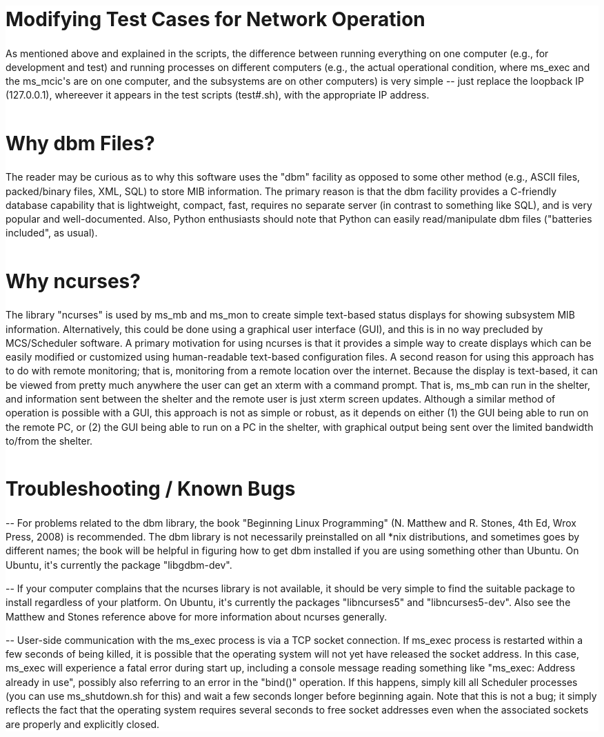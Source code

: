 
Modifying Test Cases for Network Operation
==========================================

As mentioned above and explained in the scripts, the difference between running everything on one computer (e.g., for development and test) and running processes on different computers (e.g., the actual operational condition, where ms_exec and the ms_mcic's are on one computer, and the subsystems are on other computers) is very simple -- just replace the loopback IP (127.0.0.1), whereever it appears in the test scripts (test#.sh), with the appropriate IP address.   


Why dbm Files?
==============

The reader may be curious as to why this software uses the "dbm" facility as opposed to some other method (e.g., ASCII files, packed/binary files, XML, SQL) to store MIB information.  The primary reason is that the dbm facility provides a C-friendly database capability that is lightweight, compact, fast, requires no separate server (in contrast to something like SQL), and is very popular and well-documented. Also, Python enthusiasts should note that Python can easily read/manipulate dbm files ("batteries included", as usual).      


Why ncurses?
==============

The library "ncurses" is used by ms_mb and ms_mon to create simple text-based status displays for showing subsystem MIB information.  Alternatively, this could be done using a graphical user interface (GUI), and this is in no way precluded by MCS/Scheduler software.  A primary motivation for using ncurses is that it provides a simple way to create displays which can be easily modified or customized using human-readable text-based configuration files.  A second reason for using this approach has to do with remote monitoring; that is, monitoring from a remote location over the internet.  Because the display is text-based, it can be viewed from pretty much anywhere the user can get an xterm with a command prompt.  That is, ms_mb can run in the shelter, and information sent between the shelter and the remote user is just xterm screen updates.  Although a similar method of operation is possible with a GUI, this approach is not as simple or robust, as it depends on either (1) the GUI being able to run on the 
remote PC, or (2) the GUI being able to run on a PC in the shelter, with graphical output being sent over the limited bandwidth to/from the shelter.      


Troubleshooting / Known Bugs
============================

-- For problems related to the dbm library, the book "Beginning Linux Programming" (N. Matthew and R. Stones, 4th Ed, Wrox Press, 2008) is recommended. The dbm library is not necessarily preinstalled on all *nix distributions, and sometimes goes by different names; the book will be helpful in figuring how to get dbm installed if you are using something other than Ubuntu. On Ubuntu, it's currently the package "libgdbm-dev".

-- If your computer complains that the ncurses library is not available, it should be very simple to find the suitable package to install regardless of your platform.  On Ubuntu, it's currently the packages "libncurses5" and "libncurses5-dev".  Also see the Matthew and Stones reference above for more information about ncurses generally.

-- User-side communication with the ms_exec process is via a TCP socket connection.  If ms_exec process is restarted within a few seconds of being killed, it is possible that the operating system will not yet have released the socket address. In this case, ms_exec will experience a fatal error during start up, including a console message reading something like "ms_exec: Address already in use", possibly also referring to an error in the "bind()" operation.  If this happens, simply kill all Scheduler processes (you can use ms_shutdown.sh for this) and wait a few seconds longer before beginning again.  Note that this is not a bug; it simply reflects the fact that the operating system requires several seconds to free socket addresses even when the associated sockets are properly and explicitly closed. 
